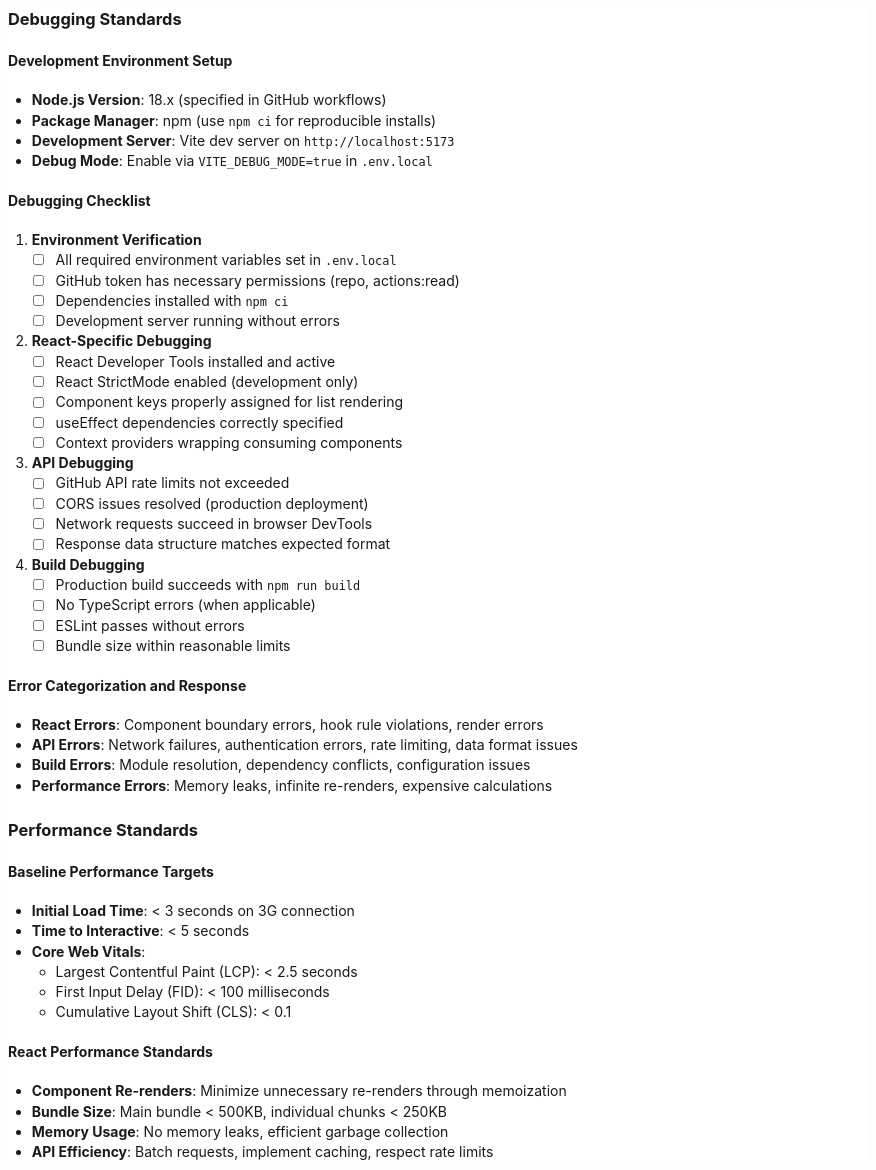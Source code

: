 ### Debugging Standards

#### Development Environment Setup
- **Node.js Version**: 18.x (specified in GitHub workflows)
- **Package Manager**: npm (use `npm ci` for reproducible installs)
- **Development Server**: Vite dev server on `http://localhost:5173`
- **Debug Mode**: Enable via `VITE_DEBUG_MODE=true` in `.env.local`

#### Debugging Checklist
1. **Environment Verification**
   - [ ] All required environment variables set in `.env.local`
   - [ ] GitHub token has necessary permissions (repo, actions:read)
   - [ ] Dependencies installed with `npm ci`
   - [ ] Development server running without errors

2. **React-Specific Debugging**
   - [ ] React Developer Tools installed and active
   - [ ] React StrictMode enabled (development only)
   - [ ] Component keys properly assigned for list rendering
   - [ ] useEffect dependencies correctly specified
   - [ ] Context providers wrapping consuming components

3. **API Debugging**
   - [ ] GitHub API rate limits not exceeded
   - [ ] CORS issues resolved (production deployment)
   - [ ] Network requests succeed in browser DevTools
   - [ ] Response data structure matches expected format

4. **Build Debugging**
   - [ ] Production build succeeds with `npm run build`
   - [ ] No TypeScript errors (when applicable)
   - [ ] ESLint passes without errors
   - [ ] Bundle size within reasonable limits

#### Error Categorization and Response
- **React Errors**: Component boundary errors, hook rule violations, render errors
- **API Errors**: Network failures, authentication errors, rate limiting, data format issues
- **Build Errors**: Module resolution, dependency conflicts, configuration issues
- **Performance Errors**: Memory leaks, infinite re-renders, expensive calculations

### Performance Standards

#### Baseline Performance Targets
- **Initial Load Time**: < 3 seconds on 3G connection
- **Time to Interactive**: < 5 seconds
- **Core Web Vitals**:
  - Largest Contentful Paint (LCP): < 2.5 seconds
  - First Input Delay (FID): < 100 milliseconds
  - Cumulative Layout Shift (CLS): < 0.1

#### React Performance Standards
- **Component Re-renders**: Minimize unnecessary re-renders through memoization
- **Bundle Size**: Main bundle < 500KB, individual chunks < 250KB
- **Memory Usage**: No memory leaks, efficient garbage collection
- **API Efficiency**: Batch requests, implement caching, respect rate limits
